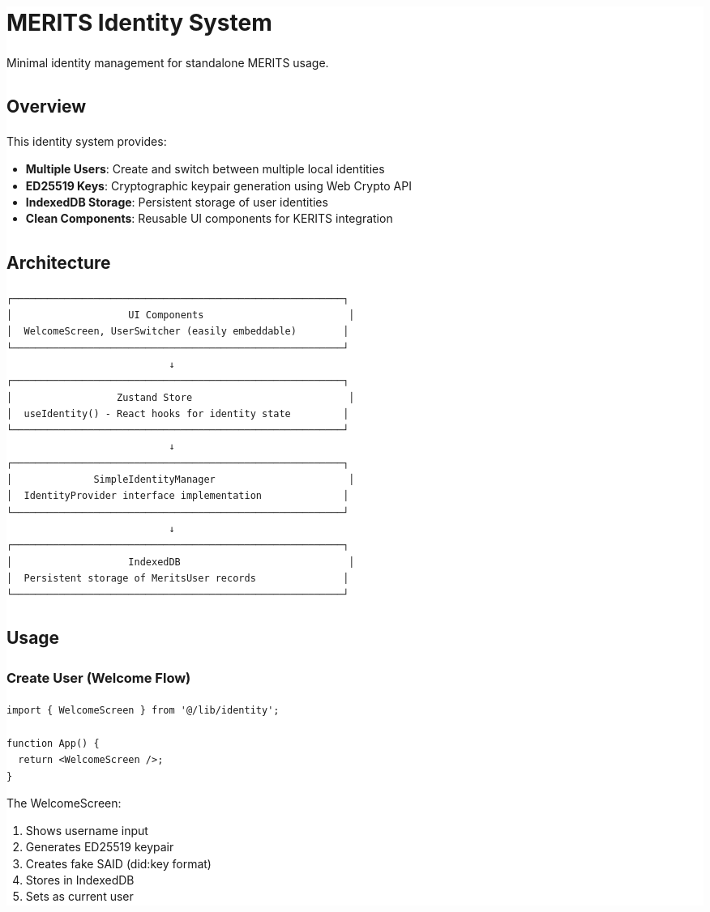 # MERITS Identity System

Minimal identity management for standalone MERITS usage.

## Overview

This identity system provides:
- **Multiple Users**: Create and switch between multiple local identities
- **ED25519 Keys**: Cryptographic keypair generation using Web Crypto API
- **IndexedDB Storage**: Persistent storage of user identities
- **Clean Components**: Reusable UI components for KERITS integration

## Architecture

```
┌─────────────────────────────────────────────────────────┐
│                    UI Components                         │
│  WelcomeScreen, UserSwitcher (easily embeddable)        │
└─────────────────────────────────────────────────────────┘
                            ↓
┌─────────────────────────────────────────────────────────┐
│                  Zustand Store                           │
│  useIdentity() - React hooks for identity state         │
└─────────────────────────────────────────────────────────┘
                            ↓
┌─────────────────────────────────────────────────────────┐
│              SimpleIdentityManager                       │
│  IdentityProvider interface implementation              │
└─────────────────────────────────────────────────────────┘
                            ↓
┌─────────────────────────────────────────────────────────┐
│                    IndexedDB                             │
│  Persistent storage of MeritsUser records               │
└─────────────────────────────────────────────────────────┘
```

## Usage

### Create User (Welcome Flow)

```tsx
import { WelcomeScreen } from '@/lib/identity';

function App() {
  return <WelcomeScreen />;
}
```

The WelcomeScreen:
1. Shows username input
2. Generates ED25519 keypair
3. Creates fake SAID (did:key format)
4. Stores in IndexedDB
5. Sets as current user
